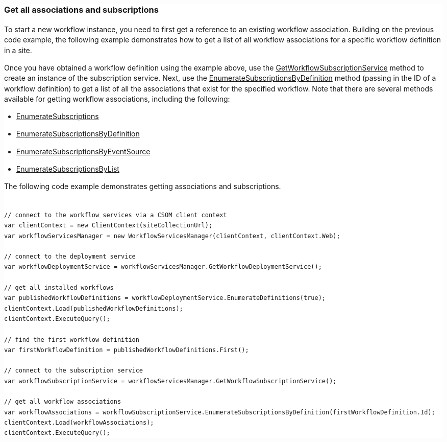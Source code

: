 ```

```


### Get all associations and subscriptions

To start a new workflow instance, you need to first get a reference to an existing workflow association. Building on the previous code example, the following example demonstrates how to get a list of all workflow associations for a specific workflow definition in a site. 
  
    
    
Once you have obtained a workflow definition using the example above, use the  [GetWorkflowSubscriptionService](https://msdn.microsoft.com/library/Microsoft.SharePoint.Client.WorkflowServices.WorkflowServicesManager.GetWorkflowSubscriptionService.aspx) method to create an instance of the subscription service. Next, use the [EnumerateSubscriptionsByDefinition](https://msdn.microsoft.com/library/Microsoft.SharePoint.Client.WorkflowServices.WorkflowSubscriptionService.EnumerateSubscriptionsByDefinition.aspx) method (passing in the ID of a workflow definition) to get a list of all the associations that exist for the specified workflow. Note that there are several methods available for getting workflow associations, including the following:
  
    
    

-  [EnumerateSubscriptions](https://msdn.microsoft.com/library/Microsoft.SharePoint.Client.WorkflowServices.WorkflowSubscriptionService.EnumerateSubscriptions.aspx)
    
  
-  [EnumerateSubscriptionsByDefinition](https://msdn.microsoft.com/library/Microsoft.SharePoint.Client.WorkflowServices.WorkflowSubscriptionService.EnumerateSubscriptionsByDefinition.aspx)
    
  
-  [EnumerateSubscriptionsByEventSource](https://msdn.microsoft.com/library/Microsoft.SharePoint.Client.WorkflowServices.WorkflowSubscriptionService.EnumerateSubscriptionsByEventSource.aspx)
    
  
-  [EnumerateSubscriptionsByList](https://msdn.microsoft.com/library/Microsoft.SharePoint.Client.WorkflowServices.WorkflowSubscriptionService.EnumerateSubscriptionsByList.aspx)
    
  
The following code example demonstrates getting associations and subscriptions.
  
    
    



```

// connect to the workflow services via a CSOM client context
var clientContext = new ClientContext(siteCollectionUrl);
var workflowServicesManager = new WorkflowServicesManager(clientContext, clientContext.Web);

// connect to the deployment service
var workflowDeploymentService = workflowServicesManager.GetWorkflowDeploymentService();

// get all installed workflows
var publishedWorkflowDefinitions = workflowDeploymentService.EnumerateDefinitions(true);
clientContext.Load(publishedWorkflowDefinitions);
clientContext.ExecuteQuery();

// find the first workflow definition
var firstWorkflowDefinition = publishedWorkflowDefinitions.First();

// connect to the subscription service
var workflowSubscriptionService = workflowServicesManager.GetWorkflowSubscriptionService();

// get all workflow associations
var workflowAssociations = workflowSubscriptionService.EnumerateSubscriptionsByDefinition(firstWorkflowDefinition.Id);
clientContext.Load(workflowAssociations);
clientContext.ExecuteQuery();

```